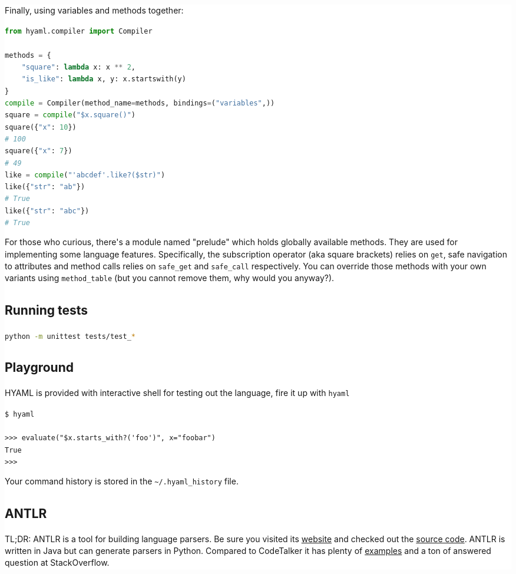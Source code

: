 Finally, using variables and methods together:

```python
from hyaml.compiler import Compiler

methods = {
    "square": lambda x: x ** 2,
    "is_like": lambda x, y: x.startswith(y)
}
compile = Compiler(method_name=methods, bindings=("variables",))
square = compile("$x.square()")
square({"x": 10})
# 100
square({"x": 7})
# 49
like = compile("'abcdef'.like?($str)")
like({"str": "ab"})
# True
like({"str": "abc"})
# True
```

For those who curious, there's a module named "prelude" which holds globally available methods. They are used for implementing some language features. Specifically, the subscription operator (aka square brackets) relies on `get`, safe navigation to attributes and method calls relies on `safe_get` and `safe_call` respectively. You can override those methods with your own variants using `method_table` (but you cannot remove them, why would you anyway?).

## Running tests

```bash
python -m unittest tests/test_*
```

## Playground

HYAML is provided with interactive shell for testing out the language, fire it up with `hyaml`

```
$ hyaml

>>> evaluate("$x.starts_with?('foo')", x="foobar")
True
>>>
```
Your command history is stored in the `~/.hyaml_history` file.

## ANTLR

TL;DR: ANTLR is a tool for building language parsers. Be sure you visited its [website](https://www.antlr.org/) and checked out the [source code](https://github.com/antlr/antlr4). ANTLR is written in Java but can generate parsers in Python. Compared to CodeTalker it has plenty of [examples](https://github.com/jszheng/py3antlr4book) and a ton of answered question at StackOverflow.
